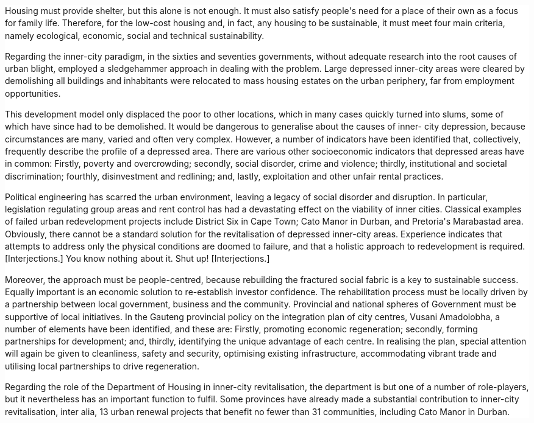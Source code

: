 Housing must provide shelter, but this alone is not enough. It must also
satisfy people's need for a place of their own as a focus for family life.
Therefore, for the low-cost housing and, in fact, any housing to be
sustainable, it must meet four main criteria, namely ecological, economic,
social and technical sustainability.

Regarding the inner-city paradigm, in the sixties and seventies
governments, without adequate research into the root causes of urban
blight, employed a sledgehammer approach in dealing with the problem. Large
depressed inner-city areas were cleared by demolishing all buildings and
inhabitants were relocated to mass housing estates on the urban periphery,
far from employment opportunities.

This development model only displaced the poor to other locations, which in
many cases quickly turned into slums, some of which have since had to be
demolished. It would be dangerous to generalise about the causes of inner-
city depression, because circumstances are many, varied and often very
complex. However, a number of indicators have been identified that,
collectively, frequently describe the profile of a depressed area. There
are various other socioeconomic indicators that depressed areas have in
common: Firstly, poverty and overcrowding; secondly, social disorder, crime
and violence; thirdly, institutional and societal discrimination; fourthly,
disinvestment and redlining; and, lastly, exploitation and other unfair
rental practices.

Political engineering has scarred the urban environment, leaving a legacy
of social disorder and disruption. In particular, legislation regulating
group areas and rent control has had a devastating effect on the viability
of inner cities. Classical examples of failed urban redevelopment projects
include District Six in Cape Town; Cato Manor in Durban, and Pretoria's
Marabastad area. Obviously, there cannot be a standard solution for the
revitalisation of depressed inner-city areas. Experience indicates that
attempts to address only the physical conditions are doomed to failure, and
that a holistic approach to redevelopment is required. [Interjections.] You
know nothing about it. Shut up! [Interjections.]

Moreover, the approach must be people-centred, because rebuilding the
fractured social fabric is a key to sustainable success. Equally important
is an economic solution to re-establish investor confidence. The
rehabilitation process must be locally driven by a partnership between
local government, business and the community. Provincial and national
spheres of Government must be supportive of local initiatives. In the
Gauteng provincial policy on the integration plan of city centres, Vusani
Amadolobha, a number of elements have been identified, and these are:
Firstly, promoting economic regeneration; secondly, forming partnerships
for development; and, thirdly, identifying the unique advantage of each
centre. In realising the plan, special attention will again be given to
cleanliness, safety and security, optimising existing infrastructure,
accommodating vibrant trade and utilising local partnerships to drive
regeneration.

Regarding the role of the Department of Housing in inner-city
revitalisation, the department is but one of a number of role-players, but
it nevertheless has an important function to fulfil. Some provinces have
already made a substantial contribution to inner-city revitalisation, inter
alia, 13 urban renewal projects that benefit no fewer than 31 communities,
including Cato Manor in Durban.
 